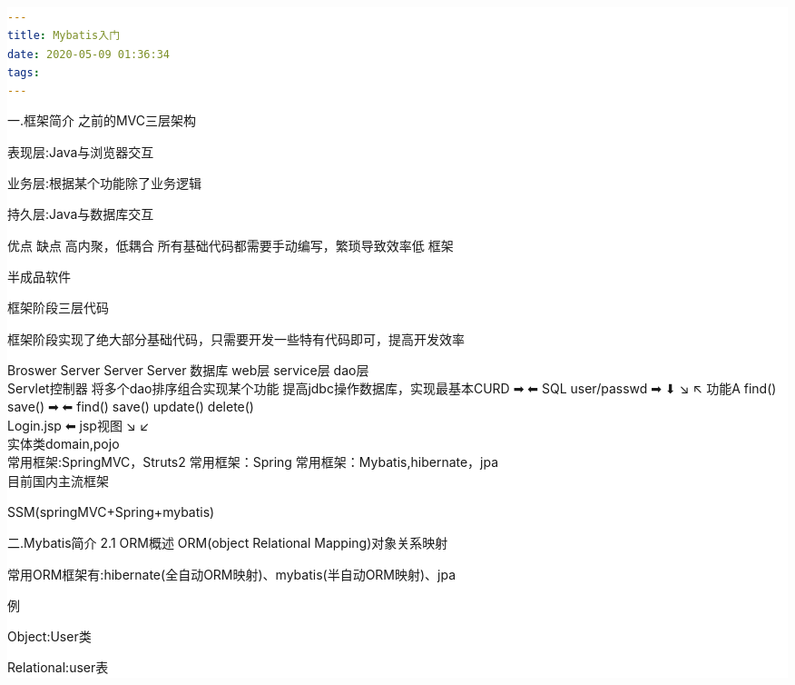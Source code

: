 ```yaml
---
title: Mybatis入门
date: 2020-05-09 01:36:34
tags:
---
```


一.框架简介
之前的MVC三层架构

表现层:Java与浏览器交互

业务层:根据某个功能除了业务逻辑

持久层:Java与数据库交互

优点	缺点
高内聚，低耦合	所有基础代码都需要手动编写，繁琐导致效率低
框架

半成品软件

框架阶段三层代码

框架阶段实现了绝大部分基础代码，只需要开发一些特有代码即可，提高开发效率

Broswer		Server		Server		Server		数据库
web层		service层		dao层		
Servlet控制器		将多个dao排序组合实现某个功能		提高jdbc操作数据库，实现最基本CURD	➡
⬅	SQL
user/passwd	➡	⬇	↘
↖	功能A
find()
save()	➡
⬅	find()
save()
update()
delete()		
Login.jsp	⬅	jsp视图	↘		↙			
实体类domain,pojo				
常用框架:SpringMVC，Struts2		常用框架：Spring		常用框架：Mybatis,hibernate，jpa		
目前国内主流框架

SSM(springMVC+Spring+mybatis)

二.Mybatis简介
2.1 ORM概述
ORM(object Relational Mapping)对象关系映射

常用ORM框架有:hibernate(全自动ORM映射)、mybatis(半自动ORM映射)、jpa

例

Object:User类

Relational:user表
